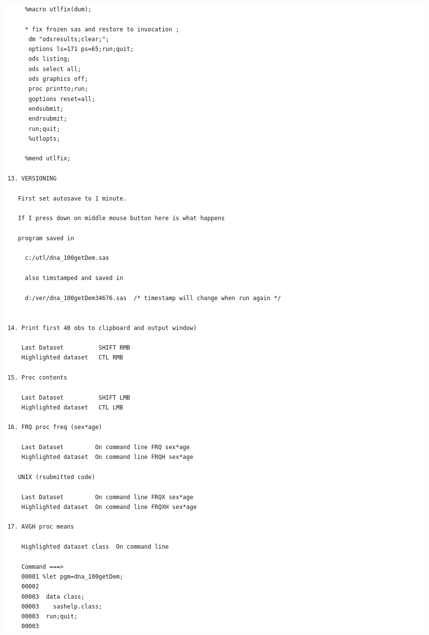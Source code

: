           %macro utlfix(dum);

          * fix frozen sas and restore to invocation ;
           dm "odsresults;clear;";
           options ls=171 ps=65;run;quit;
           ods listing;
           ods select all;
           ods graphics off;
           proc printto;run;
           goptions reset=all;
           endsubmit;
           endrsubmit;
           run;quit;
           %utlopts;

          %mend utlfix;

     13. VERSIONING

        First set autosave to 1 minute.

        If I press down on middle mouse button here is what happens

        program saved in

          c:/utl/dna_100getDem.sas

          also timstamped and saved in

          d:/ver/dna_100getDem34676.sas  /* timestamp will change when run again */


     14. Print first 40 obs to clipboard and output window)

         Last Dataset          SHIFT RMB
         Highlighted dataset   CTL RMB

     15. Proc contents

         Last Dataset          SHIFT LMB
         Highlighted dataset   CTL LMB

     16. FRQ proc freq (sex*age)

         Last Dataset         On command line FRQ sex*age
         Highlighted dataset  On command line FRQH sex*age

        UNIX (rsubmitted code)

         Last Dataset         On command line FRQX sex*age
         Highlighted dataset  On command line FRQXH sex*age

     17. AVGH proc means

         Highlighted dataset class  On command line

         Command ===>
         00001 %let pgm=dna_100getDem;
         00002
         00003  data class;
         00003    sashelp.class;
         00003  run;quit;
         00003
